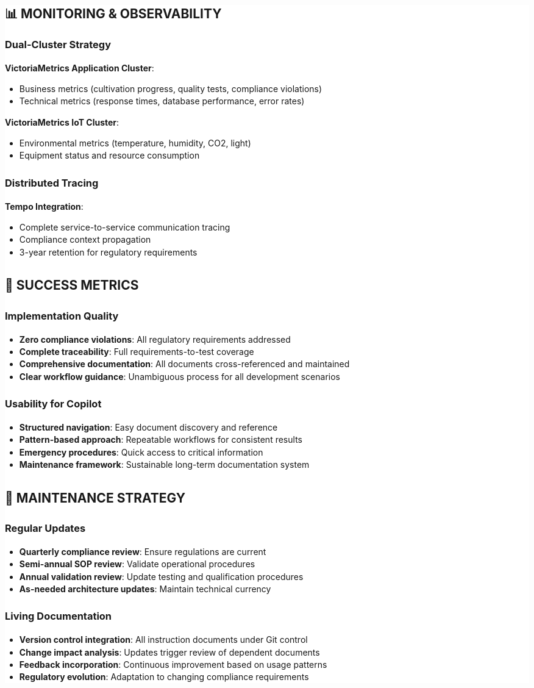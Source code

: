 ## 📊 MONITORING & OBSERVABILITY

### Dual-Cluster Strategy

**VictoriaMetrics Application Cluster**:

- Business metrics (cultivation progress, quality tests, compliance violations)
- Technical metrics (response times, database performance, error rates)

**VictoriaMetrics IoT Cluster**:

- Environmental metrics (temperature, humidity, CO2, light)
- Equipment status and resource consumption

### Distributed Tracing

**Tempo Integration**:

- Complete service-to-service communication tracing
- Compliance context propagation
- 3-year retention for regulatory requirements

## 🎯 SUCCESS METRICS

### Implementation Quality

- **Zero compliance violations**: All regulatory requirements addressed
- **Complete traceability**: Full requirements-to-test coverage
- **Comprehensive documentation**: All documents cross-referenced and maintained
- **Clear workflow guidance**: Unambiguous process for all development scenarios

### Usability for Copilot

- **Structured navigation**: Easy document discovery and reference
- **Pattern-based approach**: Repeatable workflows for consistent results
- **Emergency procedures**: Quick access to critical information
- **Maintenance framework**: Sustainable long-term documentation system

## 🔄 MAINTENANCE STRATEGY

### Regular Updates

- **Quarterly compliance review**: Ensure regulations are current
- **Semi-annual SOP review**: Validate operational procedures
- **Annual validation review**: Update testing and qualification procedures
- **As-needed architecture updates**: Maintain technical currency

### Living Documentation

- **Version control integration**: All instruction documents under Git control
- **Change impact analysis**: Updates trigger review of dependent documents
- **Feedback incorporation**: Continuous improvement based on usage patterns
- **Regulatory evolution**: Adaptation to changing compliance requirements

